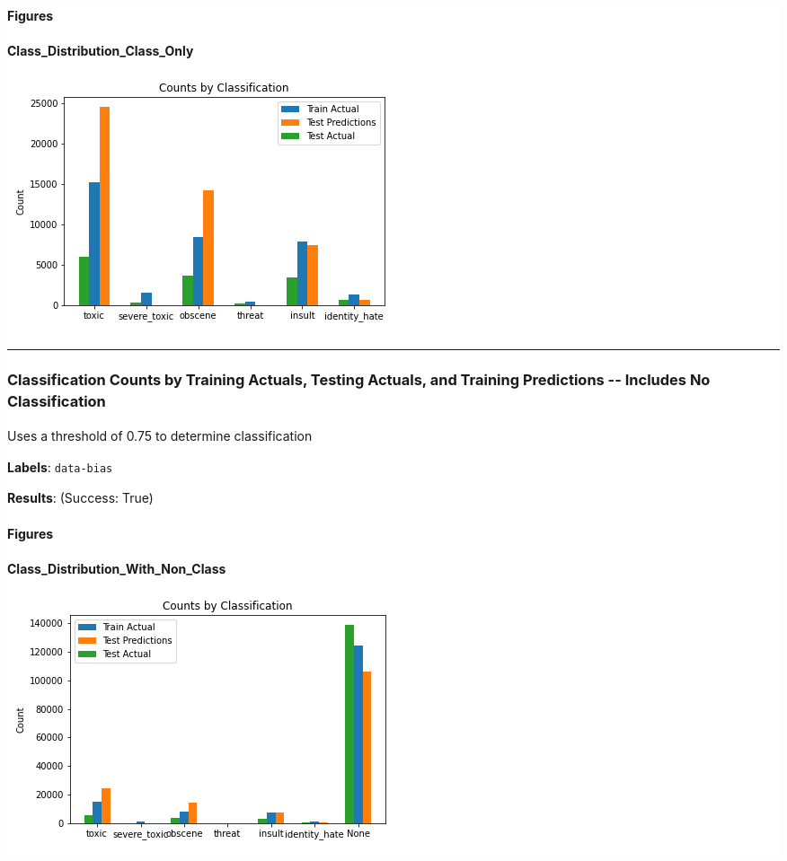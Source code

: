 


#### Figures



**Class_Distribution_Class_Only**

![Class_Distribution_Class_Only](figures/Class_Distribution_Class_Only.png)



___
### Classification Counts by Training Actuals, Testing Actuals, and Training Predictions -- Includes No Classification

Uses a threshold of 0.75 to determine classification


**Labels**: `data-bias`

**Results**: (Success: True)




#### Figures



**Class_Distribution_With_Non_Class**

![Class_Distribution_With_Non_Class](figures/Class_Distribution_With_Non_Class.png)
